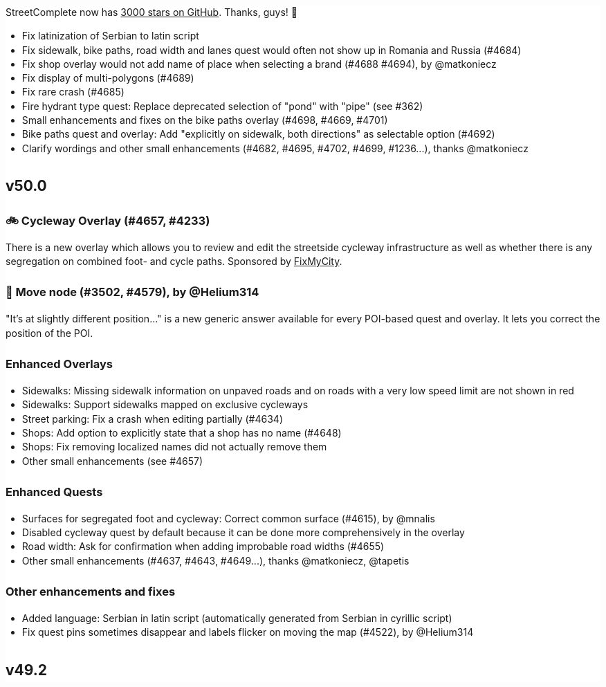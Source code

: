 StreetComplete now has [3000 stars on GitHub](https://github.com/streetcomplete/StreetComplete/). Thanks, guys! 🤩

- Fix latinization of Serbian to latin script
- Fix sidewalk, bike paths, road width and lanes quest would often not show up in Romania and Russia (#4684)
- Fix shop overlay would not add name of place when selecting a brand (#4688 #4694), by @matkoniecz
- Fix display of multi-polygons (#4689)
- Fix rare crash (#4685)
- Fire hydrant type quest: Replace deprecated selection of "pond" with "pipe" (see #362)
- Small enhancements and fixes on the bike paths overlay (#4698, #4669, #4701)
- Bike paths quest and overlay: Add "explicitly on sidewalk, both directions" as selectable option (#4692)
- Clarify wordings and other small enhancements (#4682, #4695, #4702, #4699, #1236...), thanks @matkoniecz

## v50.0

### 🚲️️ Cycleway Overlay (#4657, #4233)

There is a new overlay which allows you to review and edit the streetside cycleway infrastructure as well as whether there is any segregation on combined foot- and cycle paths. Sponsored by [FixMyCity](https://www.fixmycity.de/).

### 🚚 Move node (#3502, #4579), by @Helium314

"It’s at slightly different position…" is a new generic answer available for every POI-based quest and overlay. It lets you correct the position of the POI.

### Enhanced Overlays

- Sidewalks: Missing sidewalk information on unpaved roads and on roads with a very low speed limit are not shown in red
- Sidewalks: Support sidewalks mapped on exclusive cycleways
- Street parking: Fix a crash when editing partially (#4634)
- Shops: Add option to explicitly state that a shop has no name (#4648)
- Shops: Fix removing localized names did not actually remove them
- Other small enhancements (see #4657)

### Enhanced Quests

- Surfaces for segregated foot and cycleway: Correct common surface (#4615), by @mnalis
- Disabled cycleway quest by default because it can be done more comprehensively in the overlay
- Road width: Ask for confirmation when adding improbable road widths (#4655)
- Other small enhancements (#4637, #4643, #4649...), thanks @matkoniecz, @tapetis

### Other enhancements and fixes

- Added language: Serbian in latin script (automatically generated from Serbian in cyrillic script)
- Fix quest pins sometimes disappear and labels flicker on moving the map (#4522), by @Helium314

## v49.2
